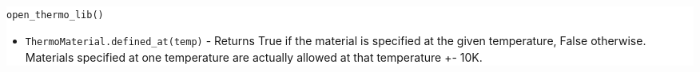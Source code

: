   ```open_thermo_lib()```
* `ThermoMaterial.defined_at(temp)` - Returns True if the material is specified at the given temperature, False otherwise. Materials specified at one temperature are actually allowed at that temperature +- 10K.
